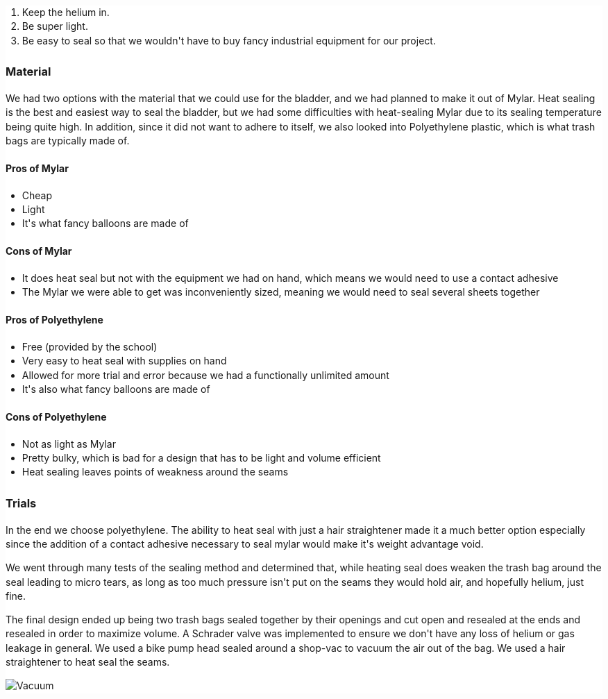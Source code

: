 1. Keep the helium in.
2. Be super light.
3. Be easy to seal so that we wouldn't have to buy fancy industrial equipment for our project.

### Material

We had two options with the material that we could use for the bladder, and we had planned to make it out of Mylar. Heat sealing is the best and easiest way to seal the bladder, but we had some difficulties with heat-sealing Mylar due to its sealing temperature being quite high. In addition, since it did not want to adhere to itself, we also looked into Polyethylene plastic, which is what trash bags are typically made of.

#### Pros of Mylar

- Cheap
- Light
- It's what fancy balloons are made of

#### Cons of Mylar

- It does heat seal but not with the equipment we had on hand, which means we would need to use a contact adhesive
- The Mylar we were able to get was inconveniently sized, meaning we would need to seal several sheets together

#### Pros of Polyethylene

- Free (provided by the school)
- Very easy to heat seal with supplies on hand
- Allowed for more trial and error because we had a functionally unlimited amount
- It's also what fancy balloons are made of

#### Cons of Polyethylene

- Not as light as Mylar
- Pretty bulky, which is bad for a design that has to be light and volume efficient
- Heat sealing leaves points of weakness around the seams

### Trials

In the end we choose polyethylene. The ability to heat seal with just a hair straightener made it a much better option especially since the addition of a contact adhesive necessary to seal mylar would make it's weight advantage void.

We went through many tests of the sealing method and determined that, while heating seal does weaken the trash bag around the seal leading to micro tears, as long as too much pressure isn't put on the seams they would hold air, and hopefully helium, just fine.

The final design ended up being two trash bags sealed together by their openings and cut open and resealed at the ends and resealed in order to maximize volume. A Schrader valve was implemented to ensure we don't have any loss of helium or gas leakage in general. We used a bike pump head sealed around a shop-vac to vacuum the air out of the bag. We used a hair straightener to heat seal the seams.

![Vacuum](/Images/Blowing-Gif.gif)
